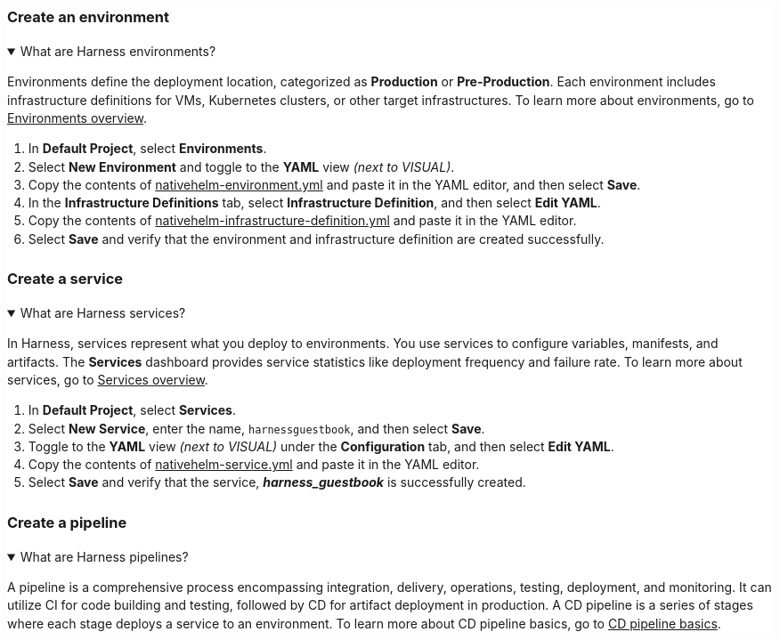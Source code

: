 </details>

### Create an environment

<details open>
<summary>What are Harness environments?</summary>

Environments define the deployment location, categorized as **Production** or **Pre-Production**. Each environment includes infrastructure definitions for VMs, Kubernetes clusters, or other target infrastructures. To learn more about environments, go to [Environments overview](/docs/continuous-delivery/x-platform-cd-features/environments/environment-overview/).

</details>

1. In **Default Project**, select **Environments**.
2. Select **New Environment** and toggle to the **YAML** view _(next to VISUAL)_.
3. Copy the contents of [nativehelm-environment.yml](https://github.com/harness-community/harnesscd-example-apps/blob/master/helm-guestbook/harnesscd-pipeline/nativehelm-environment.yml) and paste it in the YAML editor, and then select **Save**.
4. In the **Infrastructure Definitions** tab, select **Infrastructure Definition**, and then select **Edit YAML**.
5. Copy the contents of [nativehelm-infrastructure-definition.yml](https://github.com/harness-community/harnesscd-example-apps/blob/master/helm-guestbook/harnesscd-pipeline/nativehelm-infrastructure-definition.yml) and paste it in the YAML editor.
6. Select **Save** and verify that the environment and infrastructure definition are created successfully.

### Create a service

<details open>
<summary>What are Harness services?</summary>

In Harness, services represent what you deploy to environments. You use services to configure variables, manifests, and artifacts. The **Services** dashboard provides service statistics like deployment frequency and failure rate. To learn more about services, go to [Services overview](/docs/continuous-delivery/x-platform-cd-features/services/services-overview/).

</details>

1. In **Default Project**, select **Services**.
2. Select **New Service**, enter the name, `harnessguestbook`, and then select **Save**.
3. Toggle to the **YAML** view _(next to VISUAL)_ under the **Configuration** tab, and then select **Edit YAML**.
4. Copy the contents of [nativehelm-service.yml](https://github.com/harness-community/harnesscd-example-apps/blob/master/helm-guestbook/harnesscd-pipeline/nativehelm-service.yml) and paste it in the YAML editor.
5. Select **Save** and verify that the service, _**harness_guestbook**_ is successfully created.

### Create a pipeline

<details open>
<summary>What are Harness pipelines?</summary>

A pipeline is a comprehensive process encompassing integration, delivery, operations, testing, deployment, and monitoring. It can utilize CI for code building and testing, followed by CD for artifact deployment in production. A CD pipeline is a series of stages where each stage deploys a service to an environment. To learn more about CD pipeline basics, go to [CD pipeline basics](/docs/continuous-delivery/get-started/key-concepts/).
